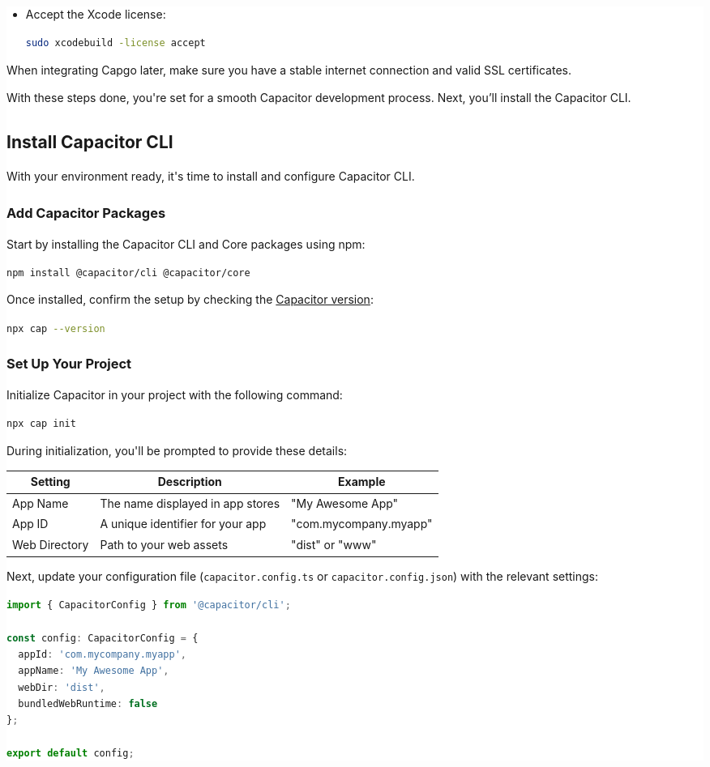 -   Accept the Xcode license:
    
    ```bash
    sudo xcodebuild -license accept
    ```
    

When integrating Capgo later, make sure you have a stable internet connection and valid SSL certificates.

With these steps done, you're set for a smooth Capacitor development process. Next, you’ll install the Capacitor CLI.

## Install Capacitor CLI

With your environment ready, it's time to install and configure Capacitor CLI.

### Add Capacitor Packages

Start by installing the Capacitor CLI and Core packages using npm:

```bash
npm install @capacitor/cli @capacitor/core
```

Once installed, confirm the setup by checking the [Capacitor version](https://capgo.app/plugins/ivs-player/):

```bash
npx cap --version
```

### Set Up Your Project

Initialize Capacitor in your project with the following command:

```bash
npx cap init
```

During initialization, you'll be prompted to provide these details:

| Setting | Description | Example |
| --- | --- | --- |
| App Name | The name displayed in app stores | "My Awesome App" |
| App ID | A unique identifier for your app | "com.mycompany.myapp" |
| Web Directory | Path to your web assets | "dist" or "www" |

Next, update your configuration file (`capacitor.config.ts` or `capacitor.config.json`) with the relevant settings:

```typescript
import { CapacitorConfig } from '@capacitor/cli';

const config: CapacitorConfig = {
  appId: 'com.mycompany.myapp',
  appName: 'My Awesome App',
  webDir: 'dist',
  bundledWebRuntime: false
};

export default config;
```
